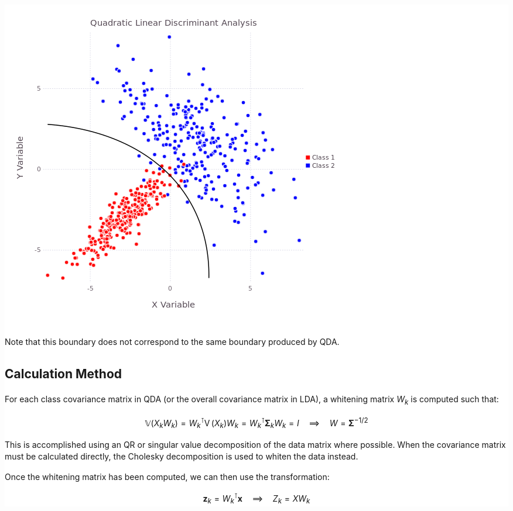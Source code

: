 ![Linear Quadratic Discriminant Analysis](assets/qlda.png)

Note that this boundary does not correspond to the same boundary produced by
QDA.

## Calculation Method



For each class covariance matrix in QDA (or the overall covariance matrix in
LDA), a whitening matrix $W_k$ is computed such that:

$$
\mathbb{V}(X_k W_k) 
    = W_k^{\intercal} \operatorname{V}(X_k) W_k
    = W_k^{\intercal} \mathbf{\Sigma}_k W_k
    = I \quad \implies \quad W = \mathbf{\Sigma}^{-1/2}
$$

This is accomplished using an QR or singular value decomposition of the data 
matrix where possible. When the covariance matrix must be calculated directly,
the Cholesky decomposition is used to whiten the data instead.

Once the whitening matrix has been computed, we can then use the transformation:

$$
\mathbf{z}_k = W_k^{\intercal}\mathbf{x}
\quad \implies \quad Z_k = X W_k
$$
